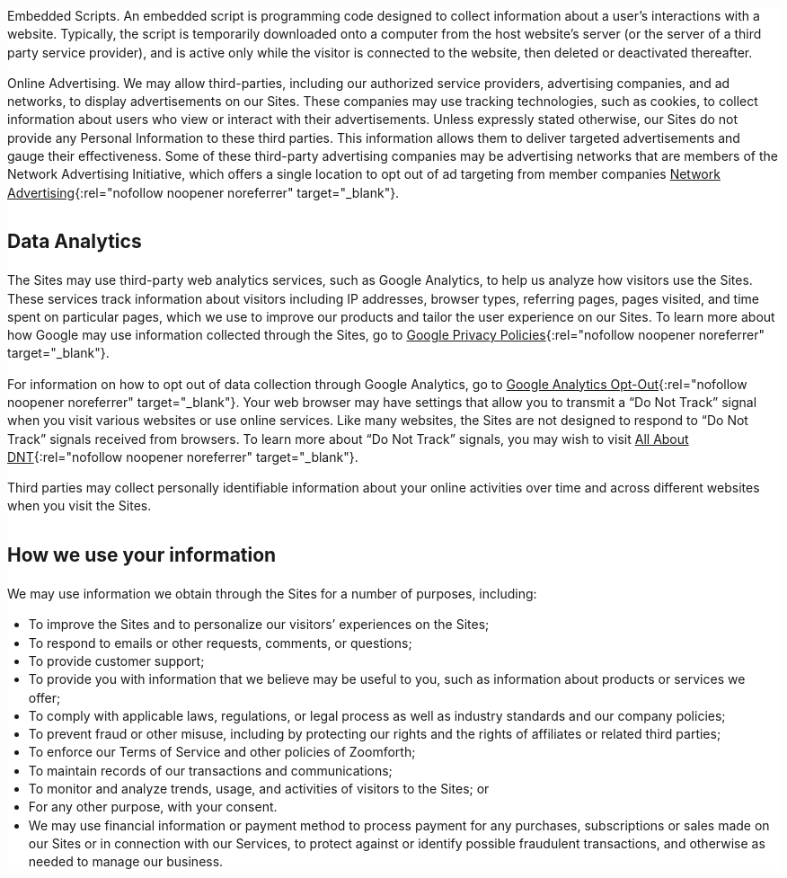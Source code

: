 Embedded Scripts. An embedded script is programming code designed to collect information about a user’s interactions with a website. Typically, the script is temporarily downloaded onto a computer from the host website’s server (or the server of a third party service provider), and is active only while the visitor is connected to the website, then deleted or deactivated thereafter.

Online Advertising. We may allow third-parties, including our authorized service providers, advertising companies, and ad networks, to display advertisements on our Sites. These companies may use tracking technologies, such as cookies, to collect information about users who view or interact with their advertisements. Unless expressly stated otherwise, our Sites do not provide any Personal Information to these third parties. This information allows them to deliver targeted advertisements and gauge their effectiveness. Some of these third-party advertising companies may be advertising networks that are members of the Network Advertising Initiative, which offers a single location to opt out of ad targeting from member companies [Network Advertising](https://www.networkadvertising.org){:rel="nofollow noopener noreferrer" target="_blank"}.

## Data Analytics

The Sites may use third-party web analytics services, such as Google Analytics, to help us analyze how visitors use the Sites. These services track information about visitors including IP addresses, browser types, referring pages, pages visited, and time spent on particular pages, which we use to improve our products and tailor the user experience on our Sites. To learn more about how Google may use information collected through the Sites, go to [Google Privacy Policies](https://policies.google.com/privacy){:rel="nofollow noopener noreferrer" target="_blank"}.

For information on how to opt out of data collection through Google Analytics, go to [Google Analytics Opt-Out](https://tools.google.com/dlpage/gaoptout){:rel="nofollow noopener noreferrer" target="_blank"}. Your web browser may have settings that allow you to transmit a “Do Not Track” signal when you visit various websites or use online services. Like many websites, the Sites are not designed to respond to “Do Not Track” signals received from browsers. To learn more about “Do Not Track” signals, you may wish to visit [All About DNT](http://www.allaboutdnt.com/){:rel="nofollow noopener noreferrer" target="_blank"}.

Third parties may collect personally identifiable information about your online activities over time and across different websites when you visit the Sites.

## How we use your information

We may use information we obtain through the Sites for a number of purposes, including:

* To improve the Sites and to personalize our visitors’ experiences on the Sites;
* To respond to emails or other requests, comments, or questions;
* To provide customer support;
* To provide you with information that we believe may be useful to you, such as information about products or services we offer;
* To comply with applicable laws, regulations, or legal process as well as industry standards and our company policies;
* To prevent fraud or other misuse, including by protecting our rights and the rights of affiliates or related third parties;
* To enforce our Terms of Service and other policies of Zoomforth;
* To maintain records of our transactions and communications;
* To monitor and analyze trends, usage, and activities of visitors to the Sites; or
* For any other purpose, with your consent.
* We may use financial information or payment method to process payment for any purchases, subscriptions or sales made on our Sites or in connection with our Services, to protect against or identify possible fraudulent transactions, and otherwise as needed to manage our business.

